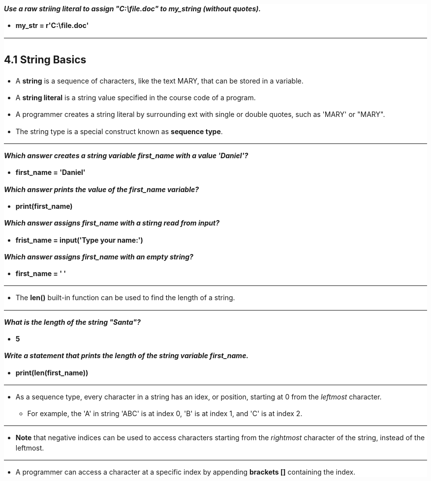 **_Use a raw striing literal to assign "C:\file.doc" to my_string (without quotes)._**

 - **my_str = r'C:\file.doc'**

---------------
## 4.1 String Basics

- A **string** is a sequence of characters, like the text MARY, that can be stored in a variable.

- A **string literal** is a string value specified in the course code of a program.

- A programmer creates a string literal by surrounding ext with single or double quotes, such as 'MARY' or "MARY".

- The string type is a special construct known as **sequence type**.

-------

**_Which answer creates a string variable first_name with a value 'Daniel'?_**

 - **first_name = 'Daniel'**

**_Which answer prints the value of the first_name variable?_**

 - **print(first_name)**

**_Which answer assigns first_name with a stirng read from input?_**

 - **frist_name = input('Type your name:')**

**_Which answer assigns first_name with an empty string?_**

 - **first_name = ' '**
 
--------
- The **len()** built-in function can be used to find the length of a string.
  
------
**_What is the length of the string "Santa"?_**

 - **5**

**_Write a statement that prints the length of the string variable first_name._**

 - **print(len(first_name))**

 ----

- As a sequence type, every character in a string has an idex, or position, starting at 0 from the *leftmost* character.

  - For example, the 'A' in string 'ABC' is at index 0, 'B' is at index 1, and 'C' is at index 2.

----------
  - **Note** that negative indices can be used to access characters starting from the *rightmost* character of the string, instead of the leftmost.
-------------

- A programmer can access a character at a specific index by appending **brackets []** containing the index.
